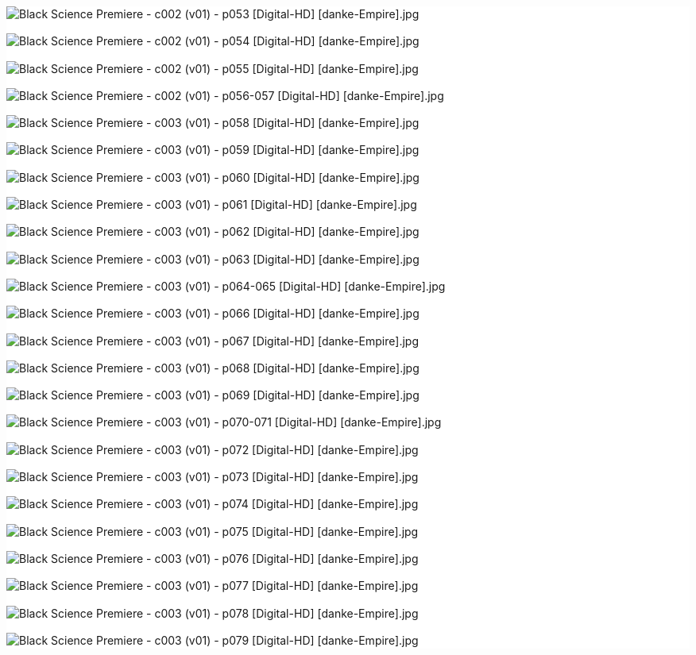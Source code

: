![Black Science Premiere - c002 (v01) - p053 [Digital-HD] [danke-Empire].jpg](https://wx1.sinaimg.cn/large/6a9fdecaly1fu4kt5cop7j21kw2dcx6p.jpg)

![Black Science Premiere - c002 (v01) - p054 [Digital-HD] [danke-Empire].jpg](https://wx1.sinaimg.cn/large/6a9fdecaly1fu4kt9m8wuj21kw2dc1ky.jpg)

![Black Science Premiere - c002 (v01) - p055 [Digital-HD] [danke-Empire].jpg](https://wx1.sinaimg.cn/large/6a9fdecaly1fu4kth1ys7j21kw2dcu0x.jpg)

![Black Science Premiere - c002 (v01) - p056-057 [Digital-HD] [danke-Empire].jpg](https://wx1.sinaimg.cn/large/6a9fdecaly1fu4ktod0vej21kw16ohdw.jpg)

![Black Science Premiere - c003 (v01) - p058 [Digital-HD] [danke-Empire].jpg](https://wx1.sinaimg.cn/large/6a9fdecaly1fu4ktrfeaij21kw2dc4oy.jpg)

![Black Science Premiere - c003 (v01) - p059 [Digital-HD] [danke-Empire].jpg](https://wx1.sinaimg.cn/large/6a9fdecaly1fu4ktvln8ij21kw2dchdu.jpg)

![Black Science Premiere - c003 (v01) - p060 [Digital-HD] [danke-Empire].jpg](https://wx1.sinaimg.cn/large/6a9fdecaly1fu4ktyv5pjj21kw2dcb29.jpg)

![Black Science Premiere - c003 (v01) - p061 [Digital-HD] [danke-Empire].jpg](https://wx1.sinaimg.cn/large/6a9fdecaly1fu4ku46busj21kw2dckjl.jpg)

![Black Science Premiere - c003 (v01) - p062 [Digital-HD] [danke-Empire].jpg](https://wx1.sinaimg.cn/large/6a9fdecaly1fu4ku7p9wcj21kw2dckjl.jpg)

![Black Science Premiere - c003 (v01) - p063 [Digital-HD] [danke-Empire].jpg](https://wx1.sinaimg.cn/large/6a9fdecaly1fu4kudm4c8j21kw2dcu0x.jpg)

![Black Science Premiere - c003 (v01) - p064-065 [Digital-HD] [danke-Empire].jpg](https://wx1.sinaimg.cn/large/6a9fdecaly1fu4kujqtzwj21kw16okjo.jpg)

![Black Science Premiere - c003 (v01) - p066 [Digital-HD] [danke-Empire].jpg](https://wx1.sinaimg.cn/large/6a9fdecaly1fu4kupkecdj21kw2dcqv5.jpg)

![Black Science Premiere - c003 (v01) - p067 [Digital-HD] [danke-Empire].jpg](https://wx1.sinaimg.cn/large/6a9fdecaly1fu4kuw772aj21kw2dcu0x.jpg)

![Black Science Premiere - c003 (v01) - p068 [Digital-HD] [danke-Empire].jpg](https://wx1.sinaimg.cn/large/6a9fdecaly1fu4kv0c7xuj21kw2dcu0x.jpg)

![Black Science Premiere - c003 (v01) - p069 [Digital-HD] [danke-Empire].jpg](https://wx1.sinaimg.cn/large/6a9fdecaly1fu4kv6nidvj21kw2dc4qq.jpg)

![Black Science Premiere - c003 (v01) - p070-071 [Digital-HD] [danke-Empire].jpg](https://wx1.sinaimg.cn/large/6a9fdecaly1fu4kvddfnoj21kw16onph.jpg)

![Black Science Premiere - c003 (v01) - p072 [Digital-HD] [danke-Empire].jpg](https://wx1.sinaimg.cn/large/6a9fdecaly1fu4kvj58mcj21kw2dc1kz.jpg)

![Black Science Premiere - c003 (v01) - p073 [Digital-HD] [danke-Empire].jpg](https://wx1.sinaimg.cn/large/6a9fdecaly1fu4kvnacexj21kw2dcb2a.jpg)

![Black Science Premiere - c003 (v01) - p074 [Digital-HD] [danke-Empire].jpg](https://wx1.sinaimg.cn/large/6a9fdecaly1fu4kvsksm0j21kw2dcb2a.jpg)

![Black Science Premiere - c003 (v01) - p075 [Digital-HD] [danke-Empire].jpg](https://wx1.sinaimg.cn/large/6a9fdecaly1fu4kvxydn3j21kw2dce82.jpg)

![Black Science Premiere - c003 (v01) - p076 [Digital-HD] [danke-Empire].jpg](https://wx1.sinaimg.cn/large/6a9fdecaly1fu4kw1bokcj21kw2dcqv5.jpg)

![Black Science Premiere - c003 (v01) - p077 [Digital-HD] [danke-Empire].jpg](https://wx1.sinaimg.cn/large/6a9fdecaly1fu4kw551mej21kw2dcu0x.jpg)

![Black Science Premiere - c003 (v01) - p078 [Digital-HD] [danke-Empire].jpg](https://wx1.sinaimg.cn/large/6a9fdecaly1fu4kwb7hqmj21kw2dcnpd.jpg)

![Black Science Premiere - c003 (v01) - p079 [Digital-HD] [danke-Empire].jpg](https://wx1.sinaimg.cn/large/6a9fdecaly1fu4kwgteg8j21kw2dcb2a.jpg)
